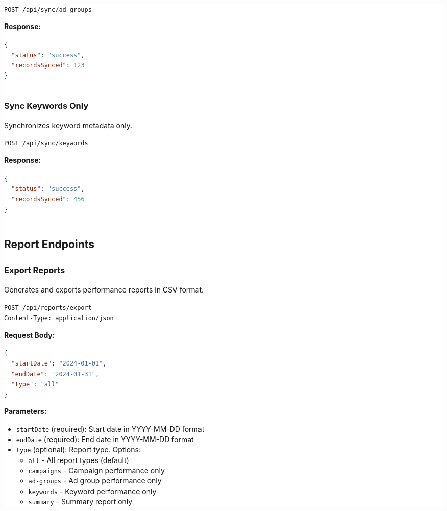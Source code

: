```http
POST /api/sync/ad-groups
```

**Response:**
```json
{
  "status": "success",
  "recordsSynced": 123
}
```

---

### Sync Keywords Only

Synchronizes keyword metadata only.

```http
POST /api/sync/keywords
```

**Response:**
```json
{
  "status": "success",
  "recordsSynced": 456
}
```

---

## Report Endpoints

### Export Reports

Generates and exports performance reports in CSV format.

```http
POST /api/reports/export
Content-Type: application/json
```

**Request Body:**
```json
{
  "startDate": "2024-01-01",
  "endDate": "2024-01-31",
  "type": "all"
}
```

**Parameters:**
- `startDate` (required): Start date in YYYY-MM-DD format
- `endDate` (required): End date in YYYY-MM-DD format
- `type` (optional): Report type. Options:
  - `all` - All report types (default)
  - `campaigns` - Campaign performance only
  - `ad-groups` - Ad group performance only
  - `keywords` - Keyword performance only
  - `summary` - Summary report only
